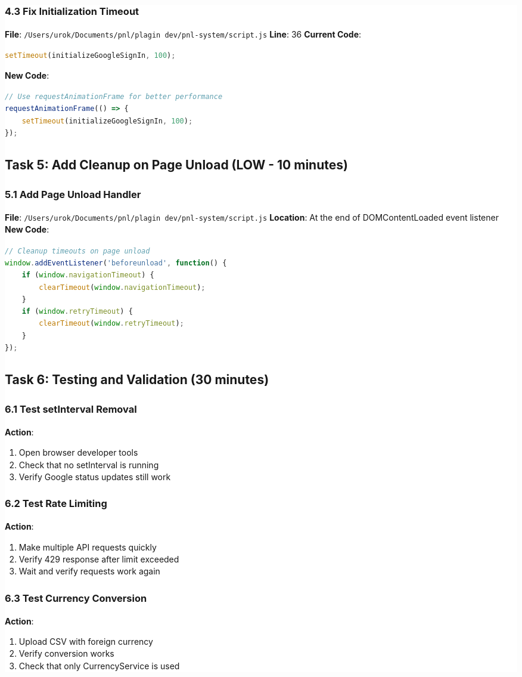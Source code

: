 ### 4.3 Fix Initialization Timeout
**File**: `/Users/urok/Documents/pnl/plagin dev/pnl-system/script.js`
**Line**: 36
**Current Code**:
```javascript
setTimeout(initializeGoogleSignIn, 100);
```

**New Code**:
```javascript
// Use requestAnimationFrame for better performance
requestAnimationFrame(() => {
    setTimeout(initializeGoogleSignIn, 100);
});
```

## Task 5: Add Cleanup on Page Unload (LOW - 10 minutes)

### 5.1 Add Page Unload Handler
**File**: `/Users/urok/Documents/pnl/plagin dev/pnl-system/script.js`
**Location**: At the end of DOMContentLoaded event listener
**New Code**:
```javascript
// Cleanup timeouts on page unload
window.addEventListener('beforeunload', function() {
    if (window.navigationTimeout) {
        clearTimeout(window.navigationTimeout);
    }
    if (window.retryTimeout) {
        clearTimeout(window.retryTimeout);
    }
});
```

## Task 6: Testing and Validation (30 minutes)

### 6.1 Test setInterval Removal
**Action**: 
1. Open browser developer tools
2. Check that no setInterval is running
3. Verify Google status updates still work

### 6.2 Test Rate Limiting
**Action**:
1. Make multiple API requests quickly
2. Verify 429 response after limit exceeded
3. Wait and verify requests work again

### 6.3 Test Currency Conversion
**Action**:
1. Upload CSV with foreign currency
2. Verify conversion works
3. Check that only CurrencyService is used
